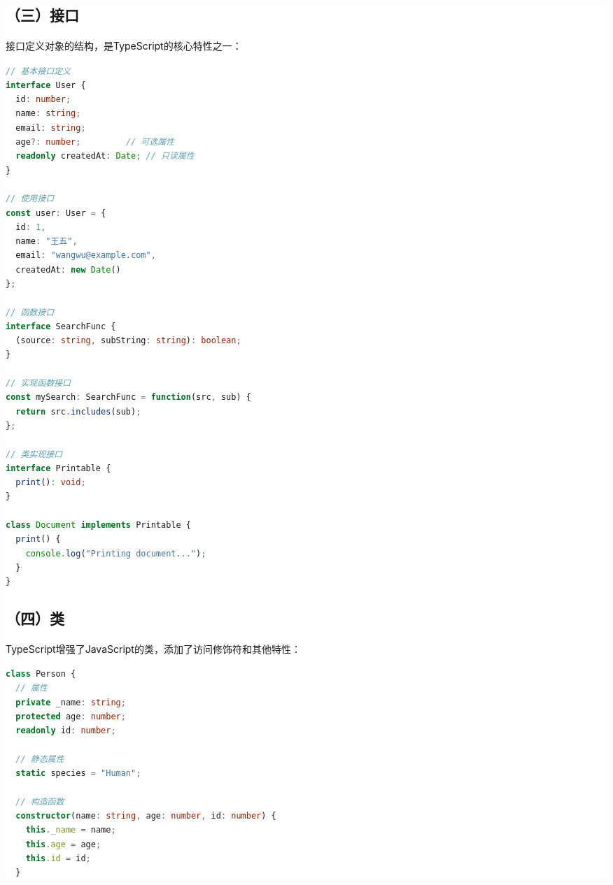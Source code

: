 ## （三）接口

接口定义对象的结构，是TypeScript的核心特性之一：

```typescript
// 基本接口定义
interface User {
  id: number;
  name: string;
  email: string;
  age?: number;         // 可选属性
  readonly createdAt: Date; // 只读属性
}

// 使用接口
const user: User = {
  id: 1,
  name: "王五",
  email: "wangwu@example.com",
  createdAt: new Date()
};

// 函数接口
interface SearchFunc {
  (source: string, subString: string): boolean;
}

// 实现函数接口
const mySearch: SearchFunc = function(src, sub) {
  return src.includes(sub);
};

// 类实现接口
interface Printable {
  print(): void;
}

class Document implements Printable {
  print() {
    console.log("Printing document...");
  }
}
```

## （四）类

TypeScript增强了JavaScript的类，添加了访问修饰符和其他特性：

```typescript
class Person {
  // 属性
  private _name: string;
  protected age: number;
  readonly id: number;
  
  // 静态属性
  static species = "Human";
  
  // 构造函数
  constructor(name: string, age: number, id: number) {
    this._name = name;
    this.age = age;
    this.id = id;
  }
```